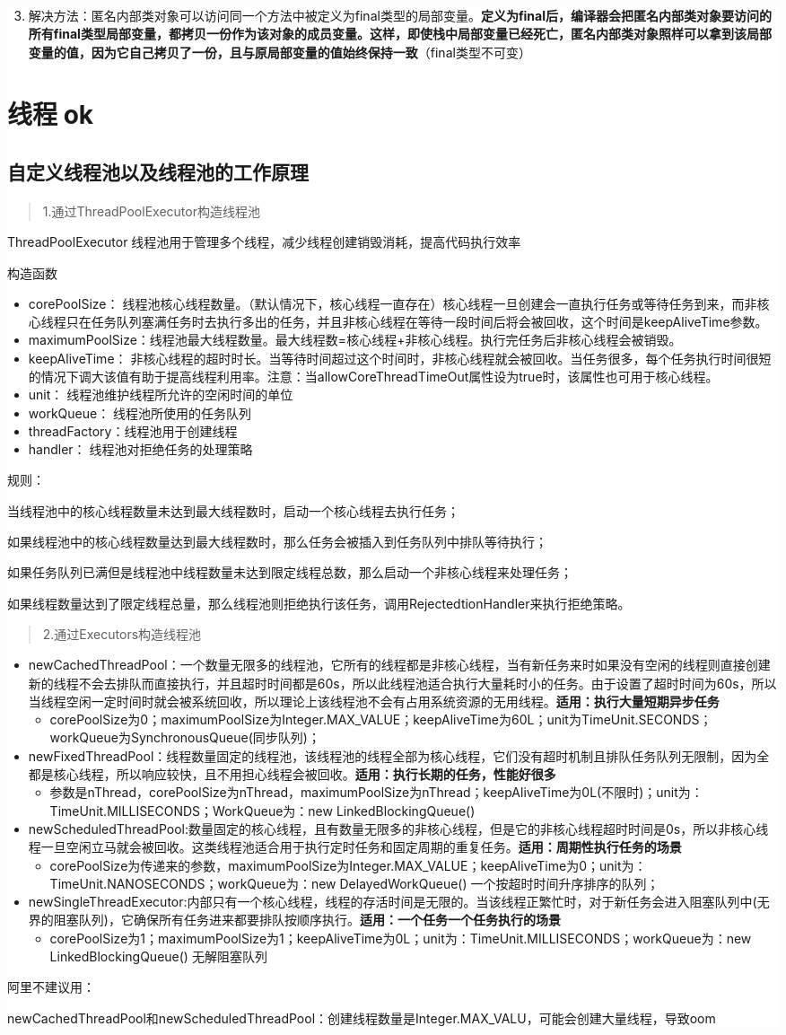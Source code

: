 3. 解决方法：匿名内部类对象可以访问同一个方法中被定义为final类型的局部变量。**定义为final后，编译器会把匿名内部类对象要访问的所有final类型局部变量，都拷贝一份作为该对象的成员变量。这样，即使栈中局部变量已经死亡，匿名内部类对象照样可以拿到该局部变量的值，因为它自己拷贝了一份，且与原局部变量的值始终保持一致**（final类型不可变）

# 线程 ok

## 自定义线程池以及线程池的工作原理

> 1.通过ThreadPoolExecutor构造线程池

ThreadPoolExecutor 线程池用于管理多个线程，减少线程创建销毁消耗，提高代码执行效率

构造函数

- corePoolSize： 线程池核心线程数量。（默认情况下，核心线程一直存在）核心线程一旦创建会一直执行任务或等待任务到来，而非核心线程只在任务队列塞满任务时去执行多出的任务，并且非核心线程在等待一段时间后将会被回收，这个时间是keepAliveTime参数。
- maximumPoolSize：线程池最大线程数量。最大线程数=核心线程+非核心线程。执行完任务后非核心线程会被销毁。
- keepAliveTime： 非核心线程的超时时长。当等待时间超过这个时间时，非核心线程就会被回收。当任务很多，每个任务执行时间很短的情况下调大该值有助于提高线程利用率。注意：当allowCoreThreadTimeOut属性设为true时，该属性也可用于核心线程。
- unit： 线程池维护线程所允许的空闲时间的单位
- workQueue： 线程池所使用的任务队列
- threadFactory：线程池用于创建线程
- handler： 线程池对拒绝任务的处理策略

规则：

当线程池中的核心线程数量未达到最大线程数时，启动一个核心线程去执行任务；

如果线程池中的核心线程数量达到最大线程数时，那么任务会被插入到任务队列中排队等待执行；

如果任务队列已满但是线程池中线程数量未达到限定线程总数，那么启动一个非核心线程来处理任务；

如果线程数量达到了限定线程总量，那么线程池则拒绝执行该任务，调用RejectedtionHandler来执行拒绝策略。

> 2.通过Executors构造线程池

* newCachedThreadPool：一个数量无限多的线程池，它所有的线程都是非核心线程，当有新任务来时如果没有空闲的线程则直接创建新的线程不会去排队而直接执行，并且超时时间都是60s，所以此线程池适合执行大量耗时小的任务。由于设置了超时时间为60s，所以当线程空闲一定时间时就会被系统回收，所以理论上该线程池不会有占用系统资源的无用线程。**适用：执行大量短期异步任务**
  * corePoolSize为0；maximumPoolSize为Integer.MAX_VALUE；keepAliveTime为60L；unit为TimeUnit.SECONDS；workQueue为SynchronousQueue(同步队列)；
* newFixedThreadPool：线程数量固定的线程池，该线程池的线程全部为核心线程，它们没有超时机制且排队任务队列无限制，因为全都是核心线程，所以响应较快，且不用担心线程会被回收。**适用：执行长期的任务，性能好很多**
  * 参数是nThread，corePoolSize为nThread，maximumPoolSize为nThread；keepAliveTime为0L(不限时)；unit为：TimeUnit.MILLISECONDS；WorkQueue为：new LinkedBlockingQueue<Runnable>() 
* newScheduledThreadPool:数量固定的核心线程，且有数量无限多的非核心线程，但是它的非核心线程超时时间是0s，所以非核心线程一旦空闲立马就会被回收。这类线程池适合用于执行定时任务和固定周期的重复任务。**适用：周期性执行任务的场景**
  * corePoolSize为传递来的参数，maximumPoolSize为Integer.MAX_VALUE；keepAliveTime为0；unit为：TimeUnit.NANOSECONDS；workQueue为：new DelayedWorkQueue() 一个按超时时间升序排序的队列；
* newSingleThreadExecutor:内部只有一个核心线程，线程的存活时间是无限的。当该线程正繁忙时，对于新任务会进入阻塞队列中(无界的阻塞队列)，它确保所有任务进来都要排队按顺序执行。**适用：一个任务一个任务执行的场景**
  * corePoolSize为1；maximumPoolSize为1；keepAliveTime为0L；unit为：TimeUnit.MILLISECONDS；workQueue为：new LinkedBlockingQueue<Runnable>() 无解阻塞队列

阿里不建议用：

​	newCachedThreadPool和newScheduledThreadPool：创建线程数量是Integer.MAX_VALU，可能会创建大量线程，导致oom
